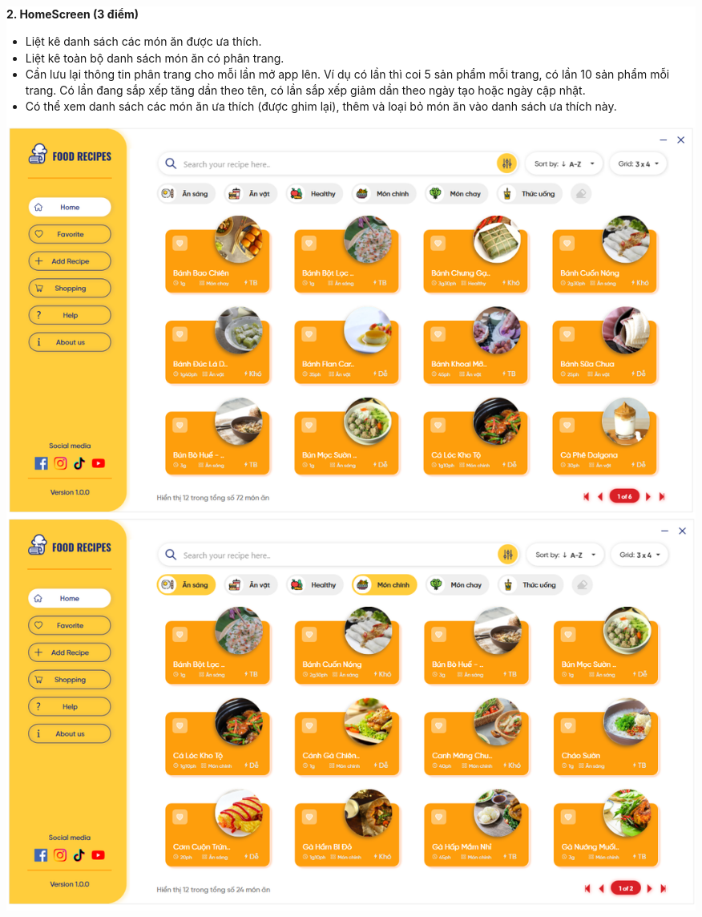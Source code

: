 </div>

**2. HomeScreen (3 điểm)**
- Liệt kê danh sách các món ăn được ưa thích.
- Liệt kê toàn bộ danh sách món ăn có phân trang.
- Cần lưu lại thông tin phân trang cho mỗi lần mở app lên. Ví dụ có lần thì coi 5 sản phẩm mỗi trang, có lần 10 sản phẩm mỗi trang. Có lần đang sắp xếp tăng dần theo tên, có lần sắp xếp giảm dần theo ngày tạo hoặc ngày cập nhật.
- Có thể xem danh sách các món ăn ưa thích (được ghim lại), thêm và loại bỏ món ăn vào danh sách ưa thích này.

<div>
<img src="https://github.com/QuocThuanTruong/FoodRecipes/blob/master/Img/Home_1.png" width="1080"/>
<img src="https://github.com/QuocThuanTruong/FoodRecipes/blob/master/Img/Home_2.png" width="1080"/>